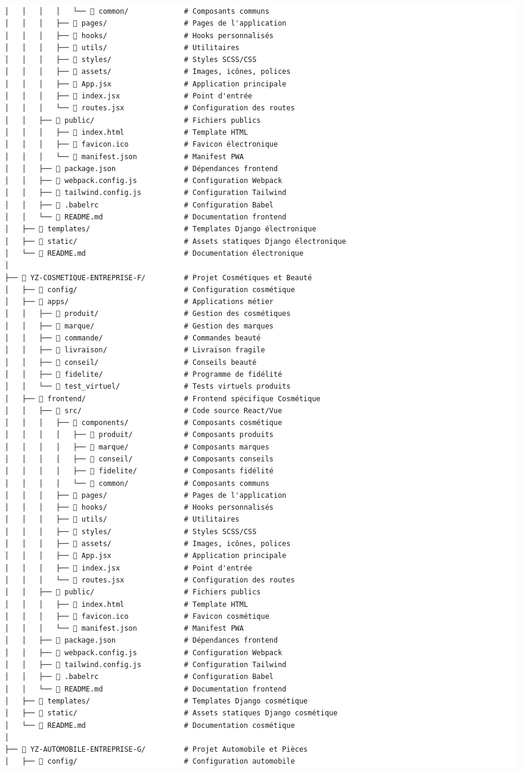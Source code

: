 ```
│   │   │   │   └── 📁 common/             # Composants communs
│   │   │   ├── 📁 pages/                  # Pages de l'application
│   │   │   ├── 📁 hooks/                  # Hooks personnalisés
│   │   │   ├── 📁 utils/                  # Utilitaires
│   │   │   ├── 📁 styles/                 # Styles SCSS/CSS
│   │   │   ├── 📁 assets/                 # Images, icônes, polices
│   │   │   ├── 📄 App.jsx                 # Application principale
│   │   │   ├── 📄 index.jsx               # Point d'entrée
│   │   │   └── 📄 routes.jsx              # Configuration des routes
│   │   ├── 📁 public/                     # Fichiers publics
│   │   │   ├── 📄 index.html              # Template HTML
│   │   │   ├── 📄 favicon.ico             # Favicon électronique
│   │   │   └── 📄 manifest.json           # Manifest PWA
│   │   ├── 📄 package.json                # Dépendances frontend
│   │   ├── 📄 webpack.config.js           # Configuration Webpack
│   │   ├── 📄 tailwind.config.js          # Configuration Tailwind
│   │   ├── 📄 .babelrc                    # Configuration Babel
│   │   └── 📄 README.md                   # Documentation frontend
│   ├── 📁 templates/                      # Templates Django électronique
│   ├── 📁 static/                         # Assets statiques Django électronique
│   └── 📄 README.md                       # Documentation électronique
│
├── 💄 YZ-COSMETIQUE-ENTREPRISE-F/         # Projet Cosmétiques et Beauté
│   ├── 📁 config/                         # Configuration cosmétique
│   ├── 📁 apps/                           # Applications métier
│   │   ├── 📁 produit/                    # Gestion des cosmétiques
│   │   ├── 📁 marque/                     # Gestion des marques
│   │   ├── 📁 commande/                   # Commandes beauté
│   │   ├── 📁 livraison/                  # Livraison fragile
│   │   ├── 📁 conseil/                    # Conseils beauté
│   │   ├── 📁 fidelite/                   # Programme de fidélité
│   │   └── 📁 test_virtuel/               # Tests virtuels produits
│   ├── 🎨 frontend/                       # Frontend spécifique Cosmétique
│   │   ├── 📁 src/                        # Code source React/Vue
│   │   │   ├── 📁 components/             # Composants cosmétique
│   │   │   │   ├── 📁 produit/            # Composants produits
│   │   │   │   ├── 📁 marque/             # Composants marques
│   │   │   │   ├── 📁 conseil/            # Composants conseils
│   │   │   │   ├── 📁 fidelite/           # Composants fidélité
│   │   │   │   └── 📁 common/             # Composants communs
│   │   │   ├── 📁 pages/                  # Pages de l'application
│   │   │   ├── 📁 hooks/                  # Hooks personnalisés
│   │   │   ├── 📁 utils/                  # Utilitaires
│   │   │   ├── 📁 styles/                 # Styles SCSS/CSS
│   │   │   ├── 📁 assets/                 # Images, icônes, polices
│   │   │   ├── 📄 App.jsx                 # Application principale
│   │   │   ├── 📄 index.jsx               # Point d'entrée
│   │   │   └── 📄 routes.jsx              # Configuration des routes
│   │   ├── 📁 public/                     # Fichiers publics
│   │   │   ├── 📄 index.html              # Template HTML
│   │   │   ├── 📄 favicon.ico             # Favicon cosmétique
│   │   │   └── 📄 manifest.json           # Manifest PWA
│   │   ├── 📄 package.json                # Dépendances frontend
│   │   ├── 📄 webpack.config.js           # Configuration Webpack
│   │   ├── 📄 tailwind.config.js          # Configuration Tailwind
│   │   ├── 📄 .babelrc                    # Configuration Babel
│   │   └── 📄 README.md                   # Documentation frontend
│   ├── 📁 templates/                      # Templates Django cosmétique
│   ├── 📁 static/                         # Assets statiques Django cosmétique
│   └── 📄 README.md                       # Documentation cosmétique
│
├── 🚗 YZ-AUTOMOBILE-ENTREPRISE-G/         # Projet Automobile et Pièces
│   ├── 📁 config/                         # Configuration automobile
```